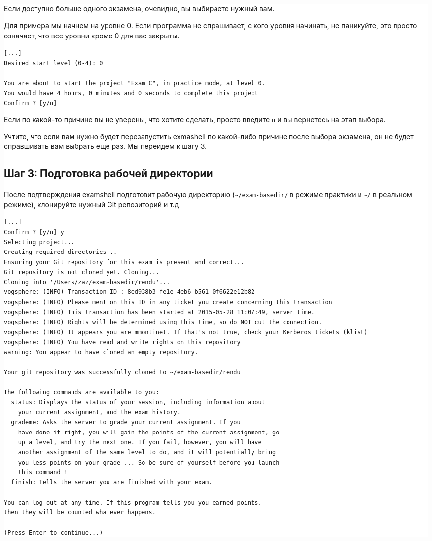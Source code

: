Если доступно больше одного экзамена, очевидно, вы выбираете нужный вам.

Для примера мы начнем на уровне 0. Если программа не спрашивает, с кого уровня начинать, не паникуйте, это просто означает, что все уровни кроме 0 для вас закрыты.

```
[...]
Desired start level (0-4): 0

You are about to start the project "Exam C", in practice mode, at level 0.
You would have 4 hours, 0 minutes and 0 seconds to complete this project
Confirm ? [y/n]
```

Если по какой-то причине вы не уверены, что хотите сделать, просто введите `n` и вы вернетесь на этап выбора.

Учтите, что если вам нужно будет перезапустить exmashell по какой-либо причине после выбора экзамена, он не будет справшивать вам выбрать еще раз. Мы перейдем к шагу 3.


## Шаг 3: Подготовка рабочей директории

После подтверждения examshell подготовит рабочую директорию (`~/exam-basedir/` в режиме практики и `~/` в реальном режиме), клонируйте нужный Git репозиторий и т.д.

```
[...]
Confirm ? [y/n] y
Selecting project...
Creating required directories...
Ensuring your Git repository for this exam is present and correct...
Git repository is not cloned yet. Cloning...
Cloning into '/Users/zaz/exam-basedir/rendu'...
vogsphere: (INFO) Transaction ID : 8ed938b3-fe1e-4eb6-b561-0f6622e12b82
vogsphere: (INFO) Please mention this ID in any ticket you create concerning this transaction
vogsphere: (INFO) This transaction has been started at 2015-05-28 11:07:49, server time.
vogsphere: (INFO) Rights will be determined using this time, so do NOT cut the connection.
vogsphere: (INFO) It appears you are mmontinet. If that's not true, check your Kerberos tickets (klist)
vogsphere: (INFO) You have read and write rights on this repository
warning: You appear to have cloned an empty repository.

Your git repository was successfully cloned to ~/exam-basedir/rendu

The following commands are available to you:
  status: Displays the status of your session, including information about
    your current assignment, and the exam history.
  grademe: Asks the server to grade your current assignment. If you
    have done it right, you will gain the points of the current assignment, go
    up a level, and try the next one. If you fail, however, you will have
    another assignment of the same level to do, and it will potentially bring
    you less points on your grade ... So be sure of yourself before you launch
    this command !
  finish: Tells the server you are finished with your exam.

You can log out at any time. If this program tells you you earned points,
then they will be counted whatever happens.

(Press Enter to continue...)
```
